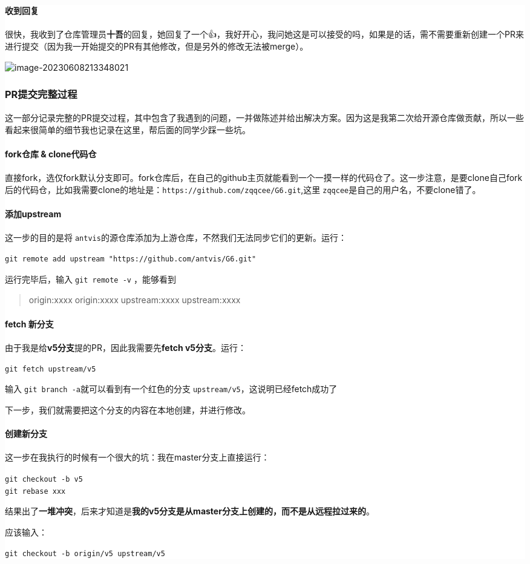 #### 收到回复

很快，我收到了仓库管理员**十吾**的回复，她回复了一个👍，我好开心，我问她这是可以接受的吗，如果是的话，需不需要重新创建一个PR来进行提交（因为我一开始提交的PR有其他修改，但是另外的修改无法被merge）。

![image-20230608213348021](https://raw.githubusercontent.com/zqqcee/img_repo/main/img/202306082202026.png)

### PR提交完整过程

这一部分记录完整的PR提交过程，其中包含了我遇到的问题，一并做陈述并给出解决方案。因为这是我第二次给开源仓库做贡献，所以一些看起来很简单的细节我也记录在这里，帮后面的同学少踩一些坑。

#### fork仓库 & clone代码仓

直接fork，选仅fork默认分支即可。fork仓库后，在自己的github主页就能看到一个一摸一样的代码仓了。这一步注意，是要clone自己fork后的代码仓，比如我需要clone的地址是：`https://github.com/zqqcee/G6.git`,这里 `zqqcee`是自己的用户名，不要clone错了。

#### 添加upstream

这一步的目的是将 `antvis`的源仓库添加为上游仓库，不然我们无法同步它们的更新。运行：

```
git remote add upstream "https://github.com/antvis/G6.git"
```

运行完毕后，输入 `git remote -v` ，能够看到

> origin:xxxx
> origin:xxxx
> upstream:xxxx
> upstream:xxxx

#### fetch 新分支

由于我是给**v5分支**提的PR，因此我需要先**fetch v5分支**。运行：

```
git fetch upstream/v5
```

输入 `git branch -a`就可以看到有一个红色的分支 `upstream/v5`，这说明已经fetch成功了

下一步，我们就需要把这个分支的内容在本地创建，并进行修改。

#### 创建新分支

这一步在我执行的时候有一个很大的坑：我在master分支上直接运行：

```
git checkout -b v5
git rebase xxx
```

结果出了**一堆冲突**，后来才知道是**我的v5分支是从master分支上创建的，而不是从远程拉过来的**。

应该输入：

```
git checkout -b origin/v5 upstream/v5
```
